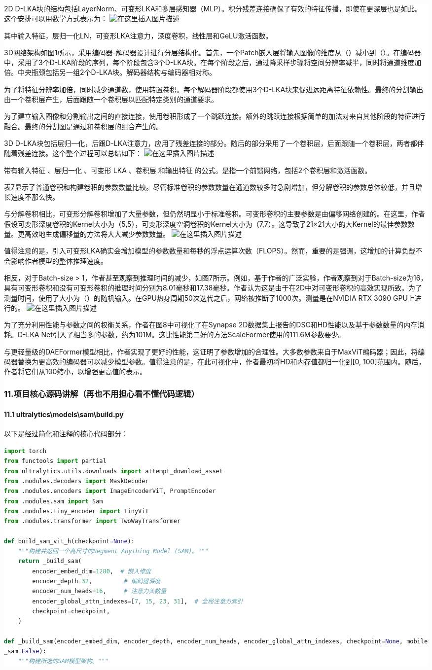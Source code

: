 2D D-LKA块的结构包括LayerNorm、可变形LKA和多层感知器（MLP）。积分残差连接确保了有效的特征传播，即使在更深层也是如此。这个安排可以用数学方式表示为：
![在这里插入图片描述](https://img-blog.csdnimg.cn/direct/e93a227aea2b441a901524c3db8f08e7.png)


其中输入特征，层归一化LN，可变形LKA注意力，深度卷积，线性层和GeLU激活函数。

3D网络架构如图1所示，采用编码器-解码器设计进行分层结构化。首先，一个Patch嵌入层将输入图像的维度从（）减小到（）。在编码器中，采用了3个D-LKA阶段的序列，每个阶段包含3个D-LKA块。在每个阶段之后，通过降采样步骤将空间分辨率减半，同时将通道维度加倍。中央瓶颈包括另一组2个D-LKA块。解码器结构与编码器相对称。

为了将特征分辨率加倍，同时减少通道数，使用转置卷积。每个解码器阶段都使用3个D-LKA块来促进远距离特征依赖性。最终的分割输出由一个卷积层产生，后面跟随一个卷积层以匹配特定类别的通道要求。

为了建立输入图像和分割输出之间的直接连接，使用卷积形成了一个跳跃连接。额外的跳跃连接根据简单的加法对来自其他阶段的特征进行融合。最终的分割图是通过和卷积层的组合产生的。

3D D-LKA块包括层归一化，后跟D-LKA注意力，应用了残差连接的部分。随后的部分采用了一个卷积层，后面跟随一个卷积层，两者都伴随着残差连接。这个整个过程可以总结如下：
![在这里插入图片描述](https://img-blog.csdnimg.cn/direct/bff60f6f63974684a2834855317c8296.png)


带有输入特征 、层归一化 、可变形 LKA 、卷积层 和输出特征 的公式。是指一个前馈网络，包括2个卷积层和激活函数。

表7显示了普通卷积和构建卷积的参数数量比较。尽管标准卷积的参数数量在通道数较多时急剧增加，但分解卷积的参数总体较低，并且增长速度不那么快。

与分解卷积相比，可变形分解卷积增加了大量参数，但仍然明显小于标准卷积。可变形卷积的主要参数是由偏移网络创建的。在这里，作者假设可变形深度卷积的Kernel大小为（5,5），可变形深度空洞卷积的Kernel大小为（7,7）。这导致了21×21大小的大Kernel的最佳参数数量。更高效地生成偏移量的方法将大大减少参数数量。
![在这里插入图片描述](https://img-blog.csdnimg.cn/direct/2da1a4c2de83400d964f5d4629e93710.png)


值得注意的是，引入可变形LKA确实会增加模型的参数数量和每秒的浮点运算次数（FLOPS）。然而，重要的是强调，这增加的计算负载不会影响作者模型的整体推理速度。

相反，对于Batch-size > 1，作者甚至观察到推理时间的减少，如图7所示。例如，基于作者的广泛实验，作者观察到对于Batch-size为16，具有可变形卷积和没有可变形卷积的推理时间分别为8.01毫秒和17.38毫秒。作者认为这是由于在2D中对可变形卷积的高效实现所致。为了测量时间，使用了大小为（）的随机输入。在GPU热身周期50次迭代之后，网络被推断了1000次。测量是在NVIDIA RTX 3090 GPU上进行的。
![在这里插入图片描述](https://img-blog.csdnimg.cn/direct/1009de7019aa4388abee1b0ca1f079d9.png)


为了充分利用性能与参数之间的权衡关系，作者在图8中可视化了在Synapse 2D数据集上报告的DSC和HD性能以及基于参数数量的内存消耗。D-LKA Net引入了相当多的参数，约为101M。这比性能第二好的方法ScaleFormer使用的111.6M参数要少。

与更轻量级的DAEFormer模型相比，作者实现了更好的性能，这证明了参数增加的合理性。大多数参数来自于MaxViT编码器；因此，将编码器替换为更高效的编码器可以减少模型参数。值得注意的是，在此可视化中，作者最初将HD和内存值都归一化到[0, 100]范围内。随后，作者将它们从100缩小，以增强更高值的表示。


### 11.项目核心源码讲解（再也不用担心看不懂代码逻辑）

#### 11.1 ultralytics\models\sam\build.py

以下是经过简化和注释的核心代码部分：

```python
import torch
from functools import partial
from ultralytics.utils.downloads import attempt_download_asset
from .modules.decoders import MaskDecoder
from .modules.encoders import ImageEncoderViT, PromptEncoder
from .modules.sam import Sam
from .modules.tiny_encoder import TinyViT
from .modules.transformer import TwoWayTransformer

def build_sam_vit_h(checkpoint=None):
    """构建并返回一个高尺寸的Segment Anything Model (SAM)。"""
    return _build_sam(
        encoder_embed_dim=1280,  # 嵌入维度
        encoder_depth=32,         # 编码器深度
        encoder_num_heads=16,     # 注意力头数量
        encoder_global_attn_indexes=[7, 15, 23, 31],  # 全局注意力索引
        checkpoint=checkpoint,
    )

def _build_sam(encoder_embed_dim, encoder_depth, encoder_num_heads, encoder_global_attn_indexes, checkpoint=None, mobile_sam=False):
    """构建所选的SAM模型架构。"""
```